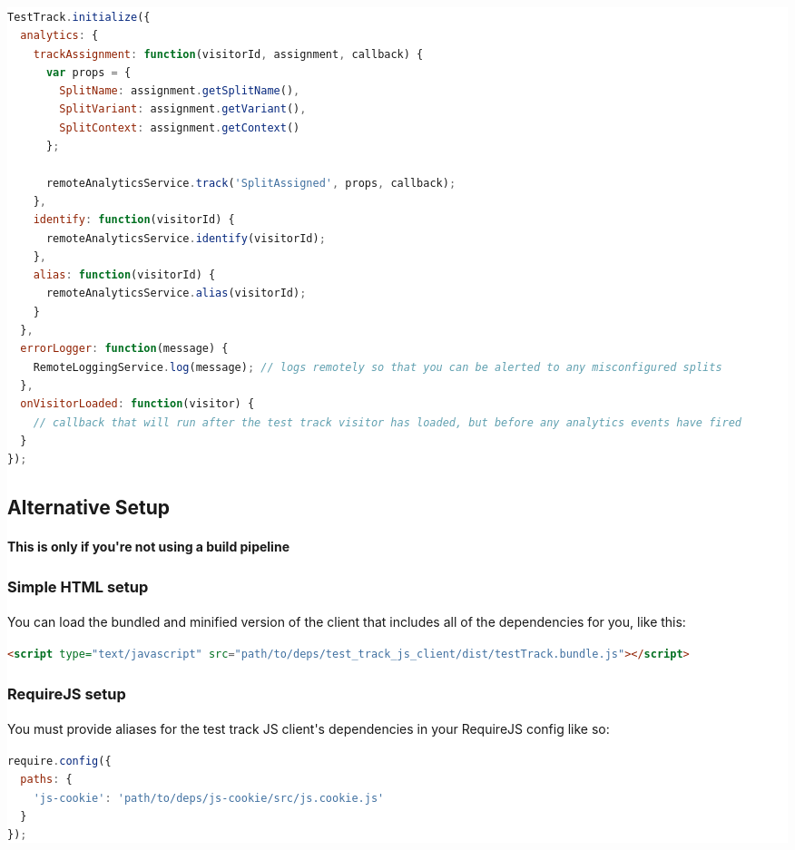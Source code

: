 ```js
TestTrack.initialize({
  analytics: {
    trackAssignment: function(visitorId, assignment, callback) {
      var props = {
        SplitName: assignment.getSplitName(),
        SplitVariant: assignment.getVariant(),
        SplitContext: assignment.getContext()
      };

      remoteAnalyticsService.track('SplitAssigned', props, callback);
    },
    identify: function(visitorId) {
      remoteAnalyticsService.identify(visitorId);
    },
    alias: function(visitorId) {
      remoteAnalyticsService.alias(visitorId);
    }
  },
  errorLogger: function(message) {
    RemoteLoggingService.log(message); // logs remotely so that you can be alerted to any misconfigured splits
  },
  onVisitorLoaded: function(visitor) {
    // callback that will run after the test track visitor has loaded, but before any analytics events have fired
  }
});
```

## Alternative Setup

**This is only if you're not using a build pipeline**

### Simple HTML setup

You can load the bundled and minified version of the client that includes all of the dependencies for you, like this:

```html
<script type="text/javascript" src="path/to/deps/test_track_js_client/dist/testTrack.bundle.js"></script>
```

### RequireJS setup

You must provide aliases for the test track JS client's dependencies in your RequireJS config like so:

```js
require.config({
  paths: {
    'js-cookie': 'path/to/deps/js-cookie/src/js.cookie.js'
  }
});
```
